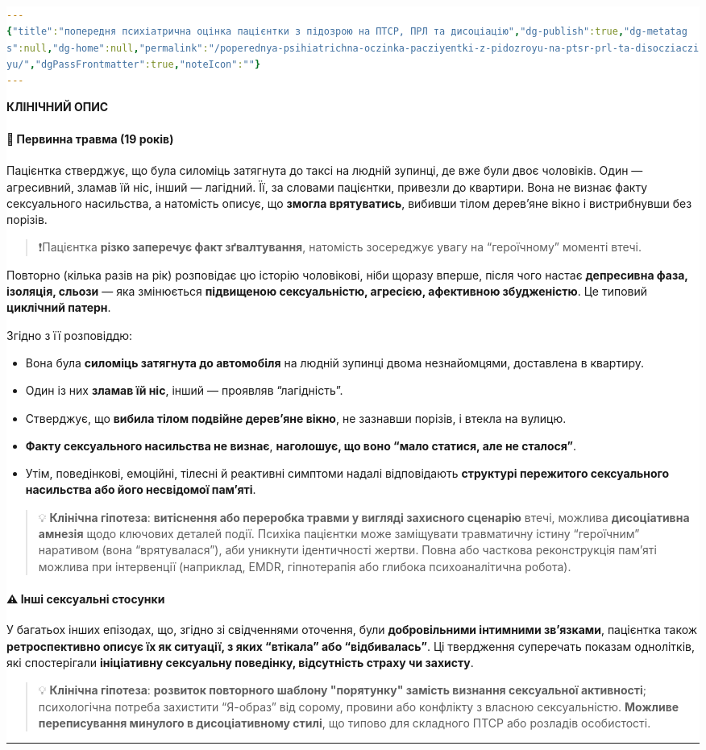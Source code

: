 ```yaml
---
{"title":"попередня психіатрична оцінка пацієнтки з підозрою на ПТСР, ПРЛ та дисоціацію","dg-publish":true,"dg-metatags":null,"dg-home":null,"permalink":"/poperednya-psihiatrichna-oczinka-pacziyentki-z-pidozroyu-na-ptsr-prl-ta-disocziacziyu/","dgPassFrontmatter":true,"noteIcon":""}
---
```


 **КЛІНІЧНИЙ ОПИС**

#### 🔺 **Первинна травма (19 років)**

Пацієнтка стверджує, що була силоміць затягнута до таксі на людній зупинці, де вже були двоє чоловіків. Один — агресивний, зламав їй ніс, інший — лагідний. Її, за словами пацієнтки, привезли до квартири. Вона не визнає факту сексуального насильства, а натомість описує, що **змогла врятуватись**, вибивши тілом дерев’яне вікно і вистрибнувши без порізів.

> ❗Пацієнтка **різко заперечує факт зґвалтування**, натомість зосереджує увагу на “героїчному” моменті втечі.

Повторно (кілька разів на рік) розповідає цю історію чоловікові, ніби щоразу вперше, після чого настає **депресивна фаза, ізоляція, сльози** — яка змінюється **підвищеною сексуальністю, агресією, афективною збудженістю**. Це типовий **циклічний патерн**.

Згідно з її розповіддю:

- Вона була **силоміць затягнута до автомобіля** на людній зупинці двома незнайомцями, доставлена в квартиру.
    
- Один із них **зламав їй ніс**, інший — проявляв “лагідність”.
    
- Стверджує, що **вибила тілом подвійне дерев’яне вікно**, не зазнавши порізів, і втекла на вулицю.
    
- **Факту сексуального насильства не визнає**, **наголошує, що воно “мало статися, але не сталося”**.
    
- Утім, поведінкові, емоційні, тілесні й реактивні симптоми надалі відповідають **структурі пережитого сексуального насильства або його несвідомої пам’яті**.
    

> 💡 **Клінічна гіпотеза**: **витіснення або переробка травми у вигляді захисного сценарію** втечі, можлива **дисоціативна амнезія** щодо ключових деталей події. Психіка пацієнтки може заміщувати травматичну істину “героїчним” наративом (вона “врятувалася”), аби уникнути ідентичності жертви. Повна або часткова реконструкція пам’яті можлива при інтервенції (наприклад, EMDR, гіпнотерапія або глибока психоаналітична робота).
> 
#### ⚠️ **Інші сексуальні стосунки**

У багатьох інших епізодах, що, згідно зі свідченнями оточення, були **добровільними інтимними зв’язками**, пацієнтка також **ретроспективно описує їх як ситуації, з яких “втікала” або “відбивалась”**. Ці твердження суперечать показам однолітків, які спостерігали **ініціативну сексуальну поведінку, відсутність страху чи захисту**.

> 💡 **Клінічна гіпотеза**: **розвиток повторного шаблону "порятунку" замість визнання сексуальної активності**; психологічна потреба захистити “Я-образ” від сорому, провини або конфлікту з власною сексуальністю. **Можливе переписування минулого в дисоціативному стилі**, що типово для складного ПТСР або розладів особистості.

---